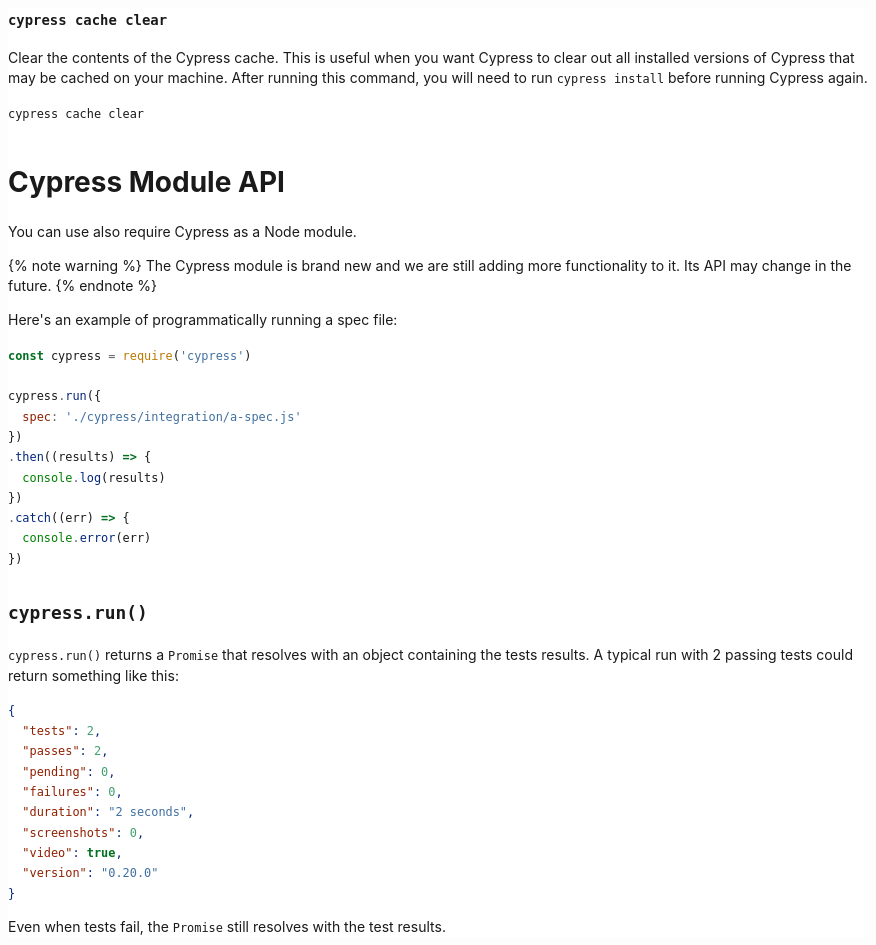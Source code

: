 ### `cypress cache clear`

Clear the contents of the Cypress cache. This is useful when you want Cypress to clear out all installed versions of Cypress that may be cached on your machine. After running this command, you will need to run `cypress install` before running Cypress again.

```shell
cypress cache clear
```

# Cypress Module API

You can use also require Cypress as a Node module.

{% note warning %}
The Cypress module is brand new and we are still adding more functionality to it. Its API may change in the future.
{% endnote %}

Here's an example of programmatically running a spec file:

```js
const cypress = require('cypress')

cypress.run({
  spec: './cypress/integration/a-spec.js'
})
.then((results) => {
  console.log(results)
})
.catch((err) => {
  console.error(err)
})
```

## `cypress.run()`

`cypress.run()` returns a `Promise` that resolves with an object containing the tests results. A typical run with 2 passing tests could return something like this:

```json
{
  "tests": 2,
  "passes": 2,
  "pending": 0,
  "failures": 0,
  "duration": "2 seconds",
  "screenshots": 0,
  "video": true,
  "version": "0.20.0"
}
```

Even when tests fail, the `Promise` still resolves with the test results.
